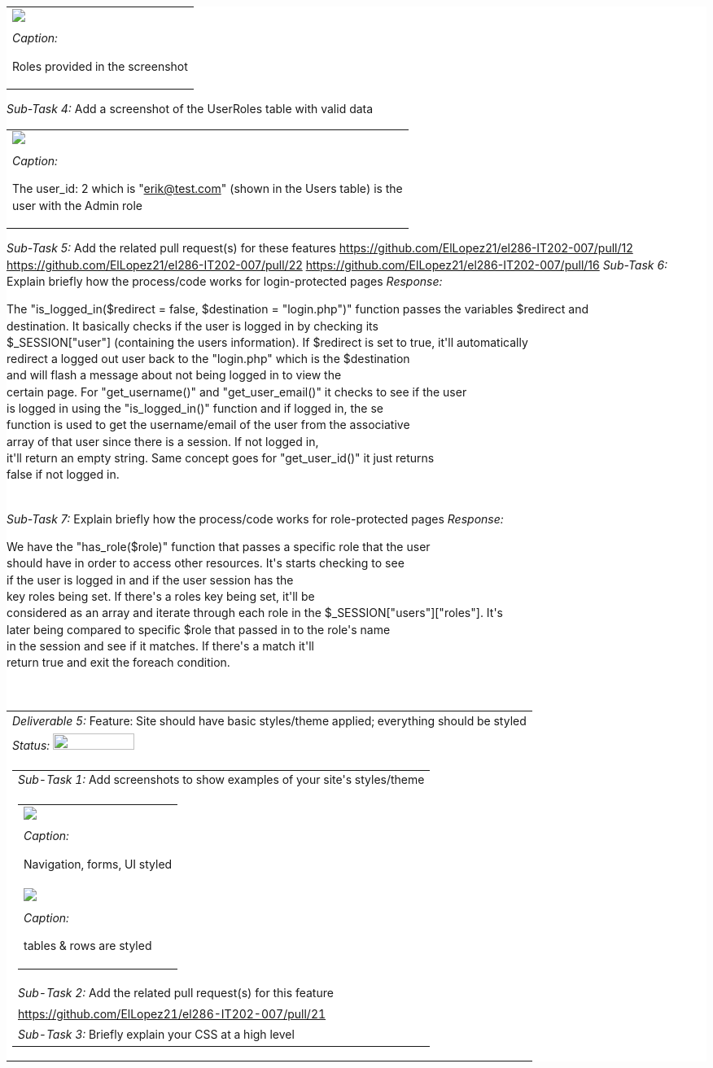 <tr><td><table><tr><td><img width="768px" src="https://firebasestorage.googleapis.com/v0/b/learn-e1de9.appspot.com/o/assignments%2Fel286%2F2023-11-22T17.29.59image.png.webp?alt=media&token=2774b28c-9d2e-4de9-891c-63ebd638692e"/></td></tr>
<tr><td> <em>Caption:</em> <p>Roles provided in the screenshot<br></p>
</td></tr>
</table></td></tr>
<tr><td> <em>Sub-Task 4: </em> Add a screenshot of the UserRoles table with valid data</td></tr>
<tr><td><table><tr><td><img width="768px" src="https://firebasestorage.googleapis.com/v0/b/learn-e1de9.appspot.com/o/assignments%2Fel286%2F2023-11-22T17.30.50image.png.webp?alt=media&token=5696bf19-f8ba-47fe-aaa9-81f6f1b4a4fd"/></td></tr>
<tr><td> <em>Caption:</em> <p>The user_id: 2 which is &quot;<a href="mailto:&#101;&#114;&#x69;&#x6b;&#64;&#x74;&#x65;&#115;&#116;&#46;&#99;&#x6f;&#109;">&#101;&#114;&#x69;&#x6b;&#64;&#x74;&#x65;&#115;&#116;&#46;&#99;&#x6f;&#109;</a>&quot; (shown in the Users table) is the<br>user with the Admin role<br></p>
</td></tr>
</table></td></tr>
<tr><td> <em>Sub-Task 5: </em> Add the related pull request(s) for these features</td></tr>
<tr><td> <a rel="noreferrer noopener" target="_blank" href="https://github.com/ElLopez21/el286-IT202-007/pull/12">https://github.com/ElLopez21/el286-IT202-007/pull/12</a> </td></tr>
<tr><td> <a rel="noreferrer noopener" target="_blank" href="https://github.com/ElLopez21/el286-IT202-007/pull/22">https://github.com/ElLopez21/el286-IT202-007/pull/22</a> </td></tr>
<tr><td> <a rel="noreferrer noopener" target="_blank" href="https://github.com/ElLopez21/el286-IT202-007/pull/16">https://github.com/ElLopez21/el286-IT202-007/pull/16</a> </td></tr>
<tr><td> <em>Sub-Task 6: </em> Explain briefly how the process/code works for login-protected pages</td></tr>
<tr><td> <em>Response:</em> <p>The &quot;is_logged_in($redirect = false, $destination = &quot;login.php&quot;)&quot; function passes the variables $redirect and<br>destination. It basically checks if the user is logged in by checking its<br>$_SESSION[&quot;user&quot;] (containing the users information). If $redirect is set to true, it&#39;ll automatically<br>redirect a logged out user back to the &quot;login.php&quot; which is the $destination<br>and will flash a message about not being logged in to view the<br>certain page. For &quot;get_username()&quot; and &quot;get_user_email()&quot; it checks to see if the user<br>is logged in using the &quot;is_logged_in()&quot; function and if logged in, the se<br>function is used to get the username/email of the user from the associative<br>array of that user since there is a session. If not logged in,<br>it&#39;ll return an empty string. Same concept goes for &quot;get_user_id()&quot; it just returns<br>false if not logged in.&nbsp;<br></p><br></td></tr>
<tr><td> <em>Sub-Task 7: </em> Explain briefly how the process/code works for role-protected pages</td></tr>
<tr><td> <em>Response:</em> <p>We have the &quot;has_role($role)&quot; function that passes a specific role that the user<br>should have in order to access other resources. It&#39;s starts checking to see<br>if the user is logged in and if the user session has the<br>key roles being set. If there&#39;s a roles key being set, it&#39;ll be<br>considered as an array and iterate through each role in the $_SESSION[&quot;users&quot;][&quot;roles&quot;]. It&#39;s<br>later being compared to specific $role that passed in to the role&#39;s name<br>in the session and see if it matches. If there&#39;s a match it&#39;ll<br>return true and exit the foreach condition.&nbsp;<br></p><br></td></tr>
</table></td></tr>
<table><tr><td> <em>Deliverable 5: </em> Feature: Site should have basic styles/theme applied; everything should be styled </td></tr><tr><td><em>Status: </em> <img width="100" height="20" src="https://user-images.githubusercontent.com/54863474/211707773-e6aef7cb-d5b2-4053-bbb1-b09fc609041e.png"></td></tr>
<tr><td><table><tr><td> <em>Sub-Task 1: </em> Add screenshots to show examples of your site's styles/theme</td></tr>
<tr><td><table><tr><td><img width="768px" src="https://firebasestorage.googleapis.com/v0/b/learn-e1de9.appspot.com/o/assignments%2Fel286%2F2023-11-22T17.32.43image.png.webp?alt=media&token=3012e445-da82-401f-9038-870ae9f4ee0b"/></td></tr>
<tr><td> <em>Caption:</em> <p>Navigation, forms, UI styled <br></p>
</td></tr>
<tr><td><img width="768px" src="https://firebasestorage.googleapis.com/v0/b/learn-e1de9.appspot.com/o/assignments%2Fel286%2F2023-11-22T17.33.54image.png.webp?alt=media&token=9738af28-1f5d-4d9f-adc7-2f6441c2d592"/></td></tr>
<tr><td> <em>Caption:</em> <p>tables &amp; rows are styled <br></p>
</td></tr>
</table></td></tr>
<tr><td> <em>Sub-Task 2: </em> Add the related pull request(s) for this feature</td></tr>
<tr><td> <a rel="noreferrer noopener" target="_blank" href="https://github.com/ElLopez21/el286-IT202-007/pull/21">https://github.com/ElLopez21/el286-IT202-007/pull/21</a> </td></tr>
<tr><td> <em>Sub-Task 3: </em> Briefly explain your CSS at a high level</td></tr>